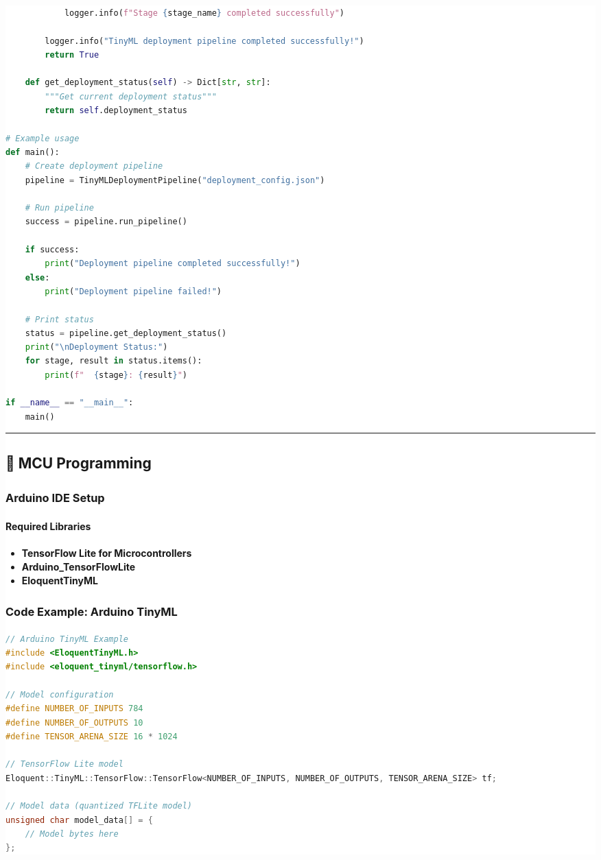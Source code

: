 ```python
            logger.info(f"Stage {stage_name} completed successfully")
        
        logger.info("TinyML deployment pipeline completed successfully!")
        return True
    
    def get_deployment_status(self) -> Dict[str, str]:
        """Get current deployment status"""
        return self.deployment_status

# Example usage
def main():
    # Create deployment pipeline
    pipeline = TinyMLDeploymentPipeline("deployment_config.json")
    
    # Run pipeline
    success = pipeline.run_pipeline()
    
    if success:
        print("Deployment pipeline completed successfully!")
    else:
        print("Deployment pipeline failed!")
    
    # Print status
    status = pipeline.get_deployment_status()
    print("\nDeployment Status:")
    for stage, result in status.items():
        print(f"  {stage}: {result}")

if __name__ == "__main__":
    main()
```

---

## 🔧 **MCU Programming**

### **Arduino IDE Setup**

#### **Required Libraries**
- **TensorFlow Lite for Microcontrollers**
- **Arduino_TensorFlowLite**
- **EloquentTinyML**

### **Code Example: Arduino TinyML**

```cpp
// Arduino TinyML Example
#include <EloquentTinyML.h>
#include <eloquent_tinyml/tensorflow.h>

// Model configuration
#define NUMBER_OF_INPUTS 784
#define NUMBER_OF_OUTPUTS 10
#define TENSOR_ARENA_SIZE 16 * 1024

// TensorFlow Lite model
Eloquent::TinyML::TensorFlow::TensorFlow<NUMBER_OF_INPUTS, NUMBER_OF_OUTPUTS, TENSOR_ARENA_SIZE> tf;

// Model data (quantized TFLite model)
unsigned char model_data[] = {
    // Model bytes here
};
```
